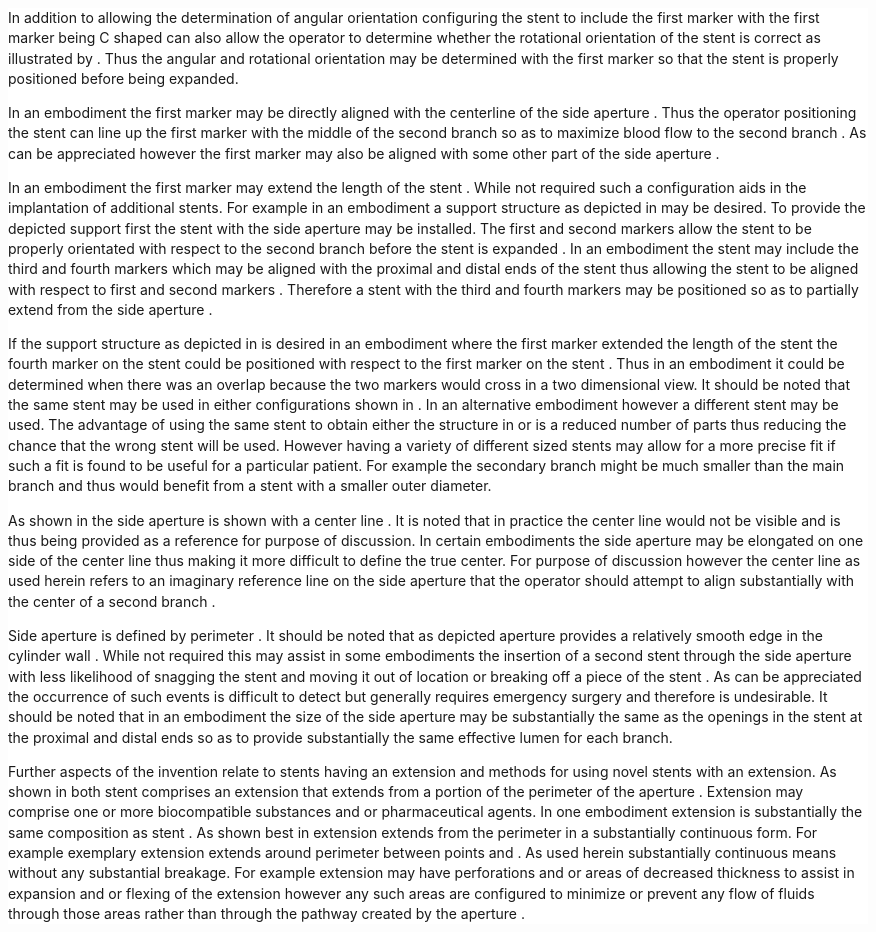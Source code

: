 In addition to allowing the determination of angular orientation configuring the stent to include the first marker with the first marker being C shaped can also allow the operator to determine whether the rotational orientation of the stent is correct as illustrated by . Thus the angular and rotational orientation may be determined with the first marker so that the stent is properly positioned before being expanded.

In an embodiment the first marker may be directly aligned with the centerline of the side aperture . Thus the operator positioning the stent can line up the first marker with the middle of the second branch so as to maximize blood flow to the second branch . As can be appreciated however the first marker may also be aligned with some other part of the side aperture .

In an embodiment the first marker may extend the length of the stent . While not required such a configuration aids in the implantation of additional stents. For example in an embodiment a support structure as depicted in may be desired. To provide the depicted support first the stent with the side aperture may be installed. The first and second markers allow the stent to be properly orientated with respect to the second branch before the stent is expanded . In an embodiment the stent may include the third and fourth markers which may be aligned with the proximal and distal ends of the stent thus allowing the stent to be aligned with respect to first and second markers . Therefore a stent with the third and fourth markers may be positioned so as to partially extend from the side aperture .

If the support structure as depicted in is desired in an embodiment where the first marker extended the length of the stent the fourth marker on the stent could be positioned with respect to the first marker on the stent . Thus in an embodiment it could be determined when there was an overlap because the two markers would cross in a two dimensional view. It should be noted that the same stent may be used in either configurations shown in . In an alternative embodiment however a different stent may be used. The advantage of using the same stent to obtain either the structure in or is a reduced number of parts thus reducing the chance that the wrong stent will be used. However having a variety of different sized stents may allow for a more precise fit if such a fit is found to be useful for a particular patient. For example the secondary branch might be much smaller than the main branch and thus would benefit from a stent with a smaller outer diameter.

As shown in the side aperture is shown with a center line . It is noted that in practice the center line would not be visible and is thus being provided as a reference for purpose of discussion. In certain embodiments the side aperture may be elongated on one side of the center line thus making it more difficult to define the true center. For purpose of discussion however the center line as used herein refers to an imaginary reference line on the side aperture that the operator should attempt to align substantially with the center of a second branch .

Side aperture is defined by perimeter . It should be noted that as depicted aperture provides a relatively smooth edge in the cylinder wall . While not required this may assist in some embodiments the insertion of a second stent through the side aperture with less likelihood of snagging the stent and moving it out of location or breaking off a piece of the stent . As can be appreciated the occurrence of such events is difficult to detect but generally requires emergency surgery and therefore is undesirable. It should be noted that in an embodiment the size of the side aperture may be substantially the same as the openings in the stent at the proximal and distal ends so as to provide substantially the same effective lumen for each branch.

Further aspects of the invention relate to stents having an extension and methods for using novel stents with an extension. As shown in both stent comprises an extension that extends from a portion of the perimeter of the aperture . Extension may comprise one or more biocompatible substances and or pharmaceutical agents. In one embodiment extension is substantially the same composition as stent . As shown best in extension extends from the perimeter in a substantially continuous form. For example exemplary extension extends around perimeter between points and . As used herein substantially continuous means without any substantial breakage. For example extension may have perforations and or areas of decreased thickness to assist in expansion and or flexing of the extension however any such areas are configured to minimize or prevent any flow of fluids through those areas rather than through the pathway created by the aperture .
